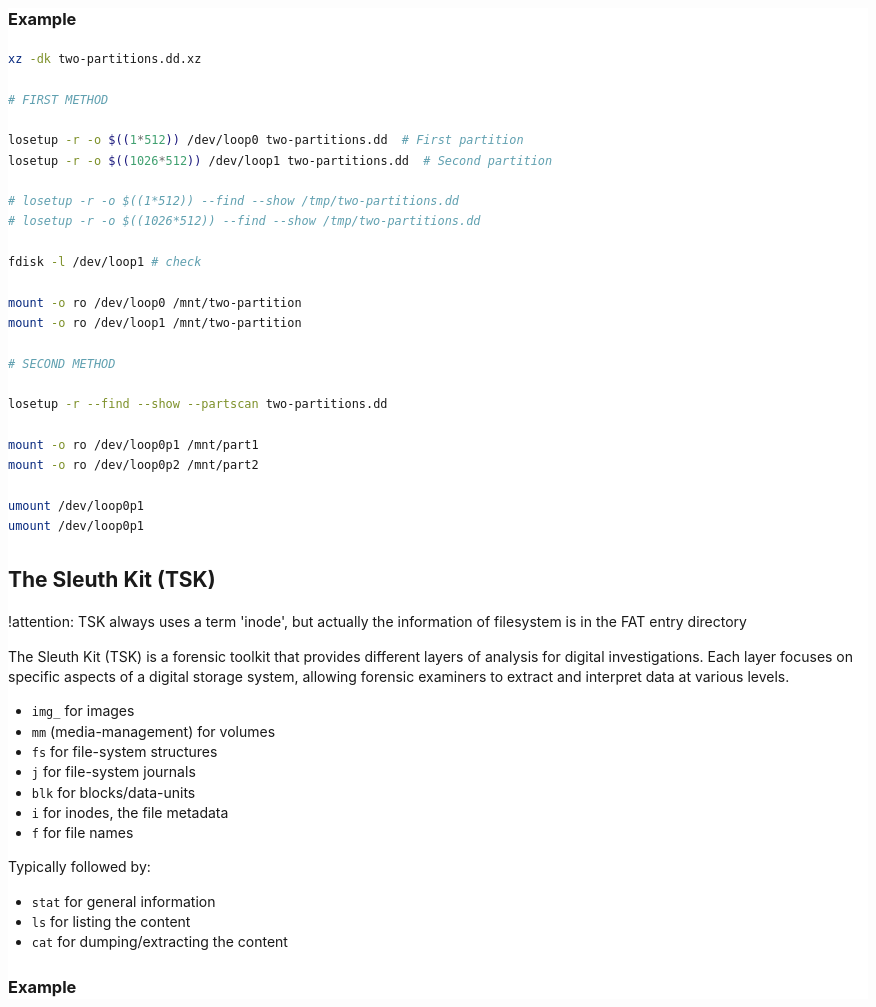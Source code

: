 ### Example

```bash
xz -dk two-partitions.dd.xz

# FIRST METHOD

losetup -r -o $((1*512)) /dev/loop0 two-partitions.dd  # First partition
losetup -r -o $((1026*512)) /dev/loop1 two-partitions.dd  # Second partition

# losetup -r -o $((1*512)) --find --show /tmp/two-partitions.dd
# losetup -r -o $((1026*512)) --find --show /tmp/two-partitions.dd

fdisk -l /dev/loop1 # check

mount -o ro /dev/loop0 /mnt/two-partition
mount -o ro /dev/loop1 /mnt/two-partition

# SECOND METHOD

losetup -r --find --show --partscan two-partitions.dd

mount -o ro /dev/loop0p1 /mnt/part1
mount -o ro /dev/loop0p2 /mnt/part2

umount /dev/loop0p1
umount /dev/loop0p1
```

## The Sleuth Kit (TSK)

!attention: TSK always uses a term 'inode', but actually the information of filesystem is in the FAT entry directory 

The Sleuth Kit (TSK) is a forensic toolkit that provides different layers of analysis for digital investigations. Each layer focuses on specific aspects of a digital storage system, allowing forensic examiners to extract and interpret data at various levels.

* `img_` for images
* `mm` (media-management) for volumes
* `fs` for file-system structures
* `j` for file-system journals
* `blk` for blocks/data-units
* `i` for inodes, the file metadata
* `f` for file names

Typically followed by:

* `stat` for general information
* `ls` for listing the content
* `cat` for dumping/extracting the content

### Example

